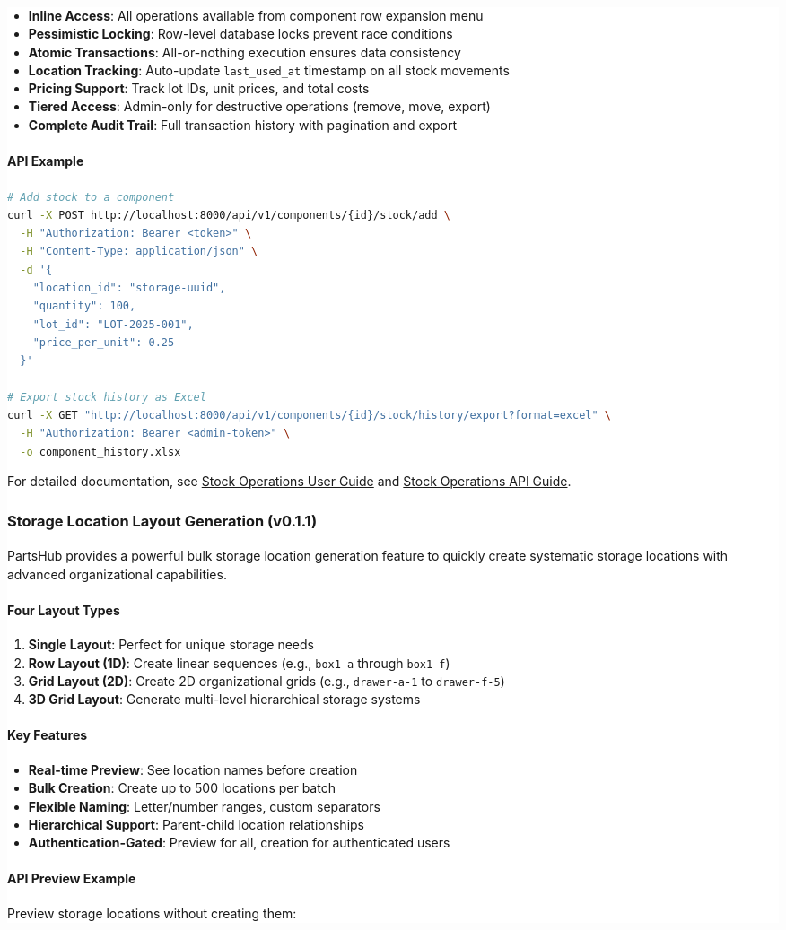 - **Inline Access**: All operations available from component row expansion menu
- **Pessimistic Locking**: Row-level database locks prevent race conditions
- **Atomic Transactions**: All-or-nothing execution ensures data consistency
- **Location Tracking**: Auto-update `last_used_at` timestamp on all stock movements
- **Pricing Support**: Track lot IDs, unit prices, and total costs
- **Tiered Access**: Admin-only for destructive operations (remove, move, export)
- **Complete Audit Trail**: Full transaction history with pagination and export

#### API Example

```bash
# Add stock to a component
curl -X POST http://localhost:8000/api/v1/components/{id}/stock/add \
  -H "Authorization: Bearer <token>" \
  -H "Content-Type: application/json" \
  -d '{
    "location_id": "storage-uuid",
    "quantity": 100,
    "lot_id": "LOT-2025-001",
    "price_per_unit": 0.25
  }'

# Export stock history as Excel
curl -X GET "http://localhost:8000/api/v1/components/{id}/stock/history/export?format=excel" \
  -H "Authorization: Bearer <admin-token>" \
  -o component_history.xlsx
```

For detailed documentation, see [Stock Operations User Guide](docs/user/stock-operations.md) and [Stock Operations API Guide](docs/api/stock-operations.md).

### Storage Location Layout Generation (v0.1.1)

PartsHub provides a powerful bulk storage location generation feature to quickly create systematic storage locations with advanced organizational capabilities.

#### Four Layout Types

1. **Single Layout**: Perfect for unique storage needs
2. **Row Layout (1D)**: Create linear sequences (e.g., `box1-a` through `box1-f`)
3. **Grid Layout (2D)**: Create 2D organizational grids (e.g., `drawer-a-1` to `drawer-f-5`)
4. **3D Grid Layout**: Generate multi-level hierarchical storage systems

#### Key Features

- **Real-time Preview**: See location names before creation
- **Bulk Creation**: Create up to 500 locations per batch
- **Flexible Naming**: Letter/number ranges, custom separators
- **Hierarchical Support**: Parent-child location relationships
- **Authentication-Gated**: Preview for all, creation for authenticated users

#### API Preview Example

Preview storage locations without creating them:
